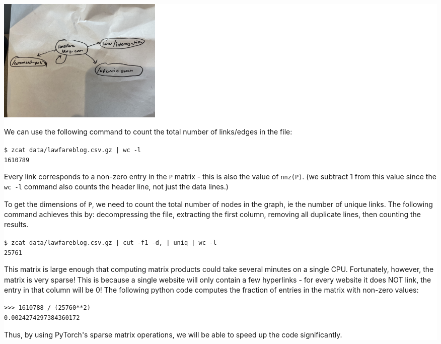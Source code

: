 <img src="first_4_graph_representation.jpeg" alt="the graph for the first 4" width="300"/>

We can use the following command to count the total number of links/edges in the file:

```
$ zcat data/lawfareblog.csv.gz | wc -l
1610789
```

Every link corresponds to a non-zero entry in the `P` matrix - this is also the value of `nnz(P)`.
(we subtract 1 from this value since the `wc -l` command also counts the header line, not just the data lines.)

To get the dimensions of `P`, we need to count the total number of nodes in the graph, ie the number of unique links.
The following command achieves this by: decompressing the file, extracting the first column, removing all duplicate lines, then counting the results.
```
$ zcat data/lawfareblog.csv.gz | cut -f1 -d, | uniq | wc -l
25761
```
This matrix is large enough that computing matrix products could take several minutes on a single CPU.
Fortunately, however, the matrix is very sparse! This is because a single website will only contain a few hyperlinks - for every website it does NOT link, the entry in that column will be 0!
The following python code computes the fraction of entries in the matrix with non-zero values:
```
>>> 1610788 / (25760**2)
0.0024274297384360172
```
Thus, by using PyTorch's sparse matrix operations, we will be able to speed up the code significantly.
